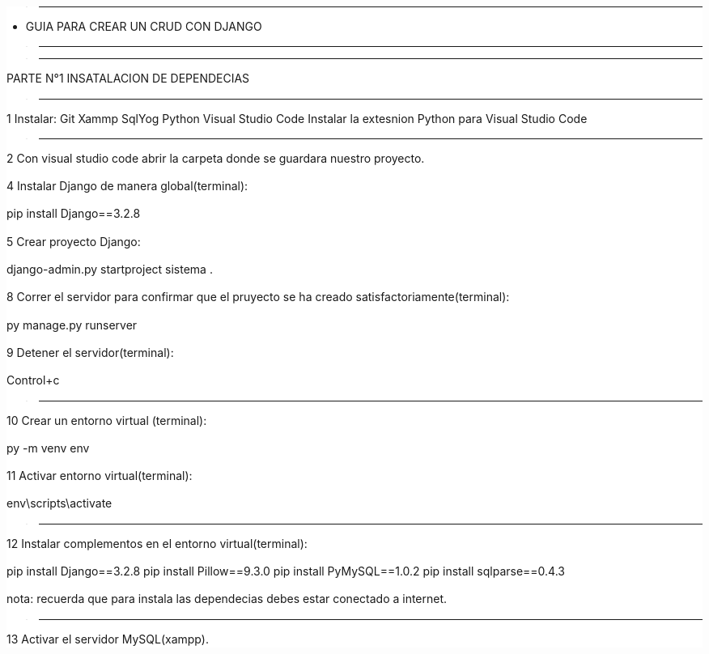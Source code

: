 > - - - - - - - - - - - - - - - - - - - - - - - - - - - - - - - -
* GUIA PARA CREAR UN CRUD CON DJANGO
> - - - - - - - - - - - - - - - - - - - - - - - - - - - - - - - -


> - - - - - - - - - - - - - - - - - - - - - - - - - - - - - - - -
PARTE N°1 INSATALACION DE DEPENDECIAS
> - - - - - - - - - - - - - - - - - - - - - - - - - - - - - - - -
1 Instalar:
Git
Xammp
SqlYog
Python
Visual Studio Code
Instalar la extesnion Python para Visual Studio Code

> - - - - - - - - - - - - - - - - - - - - - - - - - - - - - - - -
2 Con visual studio code abrir la carpeta
donde se guardara nuestro proyecto.
 
4 Instalar Django de manera global(terminal):

pip install Django==3.2.8

5 Crear proyecto Django:

django-admin.py startproject sistema .			 

8 Correr el servidor para confirmar que el pruyecto
se ha creado satisfactoriamente(terminal):

py manage.py runserver

9 Detener el servidor(terminal):

Control+c

> - - - - - - - - - - - - - - - - - - - - - - - - - - - - - - - -
10 Crear un entorno virtual (terminal):

py -m venv env

11 Activar entorno virtual(terminal):

env\scripts\activate

> - - - - - - - - - - - - - - - - - - - - - - - - - - - - - - - -
12 Instalar complementos en el entorno virtual(terminal):

pip install Django==3.2.8
pip install Pillow==9.3.0
pip install PyMySQL==1.0.2
pip install sqlparse==0.4.3

nota: recuerda que para instala las dependecias
debes estar conectado a internet.

> - - - - - - - - - - - - - - - - - - - - - - - - - - - - - - - -
13 Activar el servidor MySQL(xampp).
